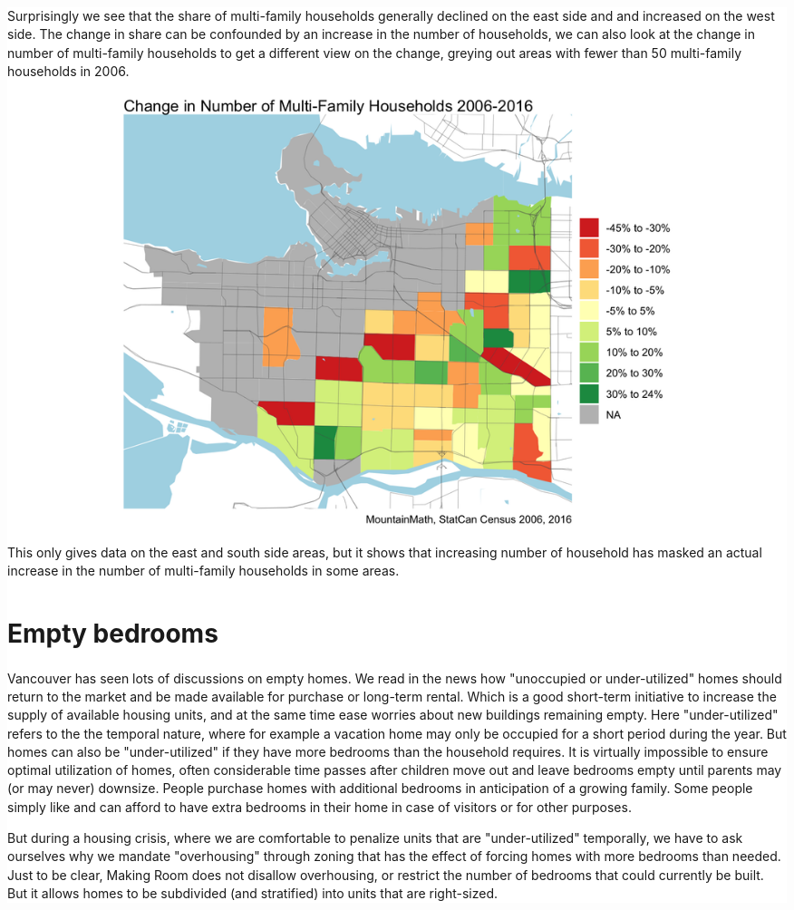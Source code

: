 Surprisingly we see that the share of multi-family households generally declined on the east side and and increased on the west side. The change in share can be confounded by an increase in the number of households, we can also look at the change in number of multi-family households to get a different view on the change, greying out areas with fewer than 50 multi-family households in 2006.

<img src="index_files/figure-html/unnamed-chunk-7-1.png" width="864" />

This only gives data on the east and south side areas, but it shows that increasing number of household has masked an actual increase in the number of multi-family households in some areas.


# Empty bedrooms
Vancouver has seen lots of discussions on empty homes. We read in the news how "unoccupied or under-utilized" homes should return to the market and be made available for purchase or long-term rental. Which is a good short-term initiative to increase the supply of available housing units, and at the same time ease worries about new buildings remaining empty. Here "under-utilized" refers to the the temporal nature, where for example a vacation home may only be occupied for a short period during the year. But homes can also be "under-utilized" if they have more bedrooms than the household requires. It is virtually impossible to ensure optimal utilization of homes, often considerable time passes after children move out and leave bedrooms empty until parents may (or may never) downsize. People purchase homes with additional bedrooms in anticipation of a growing family. Some people simply like and can afford to have extra bedrooms in their home in case of visitors or for other purposes.

But during a housing crisis, where we are comfortable to penalize units that are "under-utilized" temporally, we have to ask ourselves why we mandate "overhousing" through zoning that has the effect of forcing homes with more bedrooms than needed. Just to be clear, Making Room does not disallow overhousing, or restrict the number of bedrooms that could currently be built. But it allows homes to be subdivided (and stratified) into units that are right-sized.

